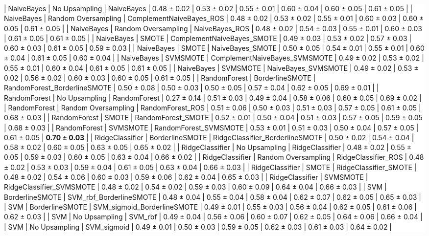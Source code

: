 | NaiveBayes                      | No Upsampling                 | NaiveBayes                                   | 0.48 $\pm$ 0.02 | 0.53 $\pm$ 0.02             | 0.55 $\pm$ 0.01         | 0.60 $\pm$ 0.04          | 0.60 $\pm$ 0.05                           | 0.61 $\pm$ 0.05     |
| NaiveBayes                      | Random Oversampling           | ComplementNaiveBayes_ROS                     | 0.48 $\pm$ 0.02 | 0.53 $\pm$ 0.02             | 0.55 $\pm$ 0.01         | 0.60 $\pm$ 0.03          | 0.60 $\pm$ 0.05                           | 0.61 $\pm$ 0.05     |
| NaiveBayes                      | Random Oversampling           | NaiveBayes_ROS                               | 0.48 $\pm$ 0.02 | 0.54 $\pm$ 0.03             | 0.55 $\pm$ 0.01         | 0.60 $\pm$ 0.03          | 0.61 $\pm$ 0.05                           | 0.61 $\pm$ 0.05     |
| NaiveBayes                      | SMOTE                         | ComplementNaiveBayes_SMOTE                   | 0.49 $\pm$ 0.03 | 0.53 $\pm$ 0.02             | 0.57 $\pm$ 0.03         | 0.60 $\pm$ 0.03          | 0.61 $\pm$ 0.05                           | 0.59 $\pm$ 0.03     |
| NaiveBayes                      | SMOTE                         | NaiveBayes_SMOTE                             | 0.50 $\pm$ 0.05 | 0.54 $\pm$ 0.01             | 0.55 $\pm$ 0.01         | 0.60 $\pm$ 0.04          | 0.61 $\pm$ 0.05                           | 0.60 $\pm$ 0.04     |
| NaiveBayes                      | SVMSMOTE                      | ComplementNaiveBayes_SVMSMOTE                | 0.49 $\pm$ 0.02 | 0.53 $\pm$ 0.02             | 0.55 $\pm$ 0.01         | 0.60 $\pm$ 0.04          | 0.61 $\pm$ 0.05                           | 0.61 $\pm$ 0.05     |
| NaiveBayes                      | SVMSMOTE                      | NaiveBayes_SVMSMOTE                          | 0.49 $\pm$ 0.02 | 0.53 $\pm$ 0.02             | 0.56 $\pm$ 0.02         | 0.60 $\pm$ 0.03          | 0.60 $\pm$ 0.05                           | 0.61 $\pm$ 0.05     |
| RandomForest                    | BorderlineSMOTE               | RandomForest_BorderlineSMOTE                 | 0.50 $\pm$ 0.08 | 0.50 $\pm$ 0.03             | 0.50 $\pm$ 0.05         | 0.57 $\pm$ 0.04          | 0.62 $\pm$ 0.05                           | 0.69 $\pm$ 0.01     |
| RandomForest                    | No Upsampling                 | RandomForest                                 | 0.27 $\pm$ 0.14 | 0.51 $\pm$ 0.03             | 0.49 $\pm$ 0.04         | 0.58 $\pm$ 0.06          | 0.60 $\pm$ 0.05                           | 0.69 $\pm$ 0.02     |
| RandomForest                    | Random Oversampling           | RandomForest_ROS                             | 0.51 $\pm$ 0.06 | 0.50 $\pm$ 0.03             | 0.51 $\pm$ 0.03         | 0.57 $\pm$ 0.05          | 0.61 $\pm$ 0.05                           | 0.68 $\pm$ 0.03     |
| RandomForest                    | SMOTE                         | RandomForest_SMOTE                           | 0.52 $\pm$ 0.01 | 0.50 $\pm$ 0.04             | 0.51 $\pm$ 0.03         | 0.57 $\pm$ 0.05          | 0.59 $\pm$ 0.05                           | 0.68 $\pm$ 0.03     |
| RandomForest                    | SVMSMOTE                      | RandomForest_SVMSMOTE                        | 0.53 $\pm$ 0.01 | 0.51 $\pm$ 0.03             | 0.50 $\pm$ 0.04         | 0.57 $\pm$ 0.05          | 0.61 $\pm$ 0.05                           | **0.70 $\pm$ 0.03** |
| RidgeClassifier                 | BorderlineSMOTE               | RidgeClassifier_BorderlineSMOTE              | 0.50 $\pm$ 0.02 | 0.54 $\pm$ 0.04             | 0.58 $\pm$ 0.02         | 0.60 $\pm$ 0.05          | 0.63 $\pm$ 0.05                           | 0.65 $\pm$ 0.02     |
| RidgeClassifier                 | No Upsampling                 | RidgeClassifier                              | 0.48 $\pm$ 0.02 | 0.55 $\pm$ 0.05             | 0.59 $\pm$ 0.03         | 0.60 $\pm$ 0.05          | 0.63 $\pm$ 0.04                           | 0.66 $\pm$ 0.02     |
| RidgeClassifier                 | Random Oversampling           | RidgeClassifier_ROS                          | 0.48 $\pm$ 0.02 | 0.53 $\pm$ 0.03             | 0.59 $\pm$ 0.04         | 0.61 $\pm$ 0.05          | 0.63 $\pm$ 0.04                           | 0.66 $\pm$ 0.03     |
| RidgeClassifier                 | SMOTE                         | RidgeClassifier_SMOTE                        | 0.48 $\pm$ 0.02 | 0.54 $\pm$ 0.06             | 0.60 $\pm$ 0.03         | 0.59 $\pm$ 0.06          | 0.62 $\pm$ 0.04                           | 0.65 $\pm$ 0.03     |
| RidgeClassifier                 | SVMSMOTE                      | RidgeClassifier_SVMSMOTE                     | 0.48 $\pm$ 0.02 | 0.54 $\pm$ 0.02             | 0.59 $\pm$ 0.03         | 0.60 $\pm$ 0.09          | 0.64 $\pm$ 0.04                           | 0.66 $\pm$ 0.03     |
| SVM                             | BorderlineSMOTE               | SVM_rbf_BorderlineSMOTE                      | 0.48 $\pm$ 0.04 | 0.55 $\pm$ 0.04             | 0.58 $\pm$ 0.04         | 0.62 $\pm$ 0.07          | 0.62 $\pm$ 0.05                           | 0.65 $\pm$ 0.03     |
| SVM                             | BorderlineSMOTE               | SVM_sigmoid_BorderlineSMOTE                  | 0.49 $\pm$ 0.01 | 0.55 $\pm$ 0.03             | 0.56 $\pm$ 0.04         | 0.62 $\pm$ 0.05          | 0.61 $\pm$ 0.06                           | 0.62 $\pm$ 0.03     |
| SVM                             | No Upsampling                 | SVM_rbf                                      | 0.49 $\pm$ 0.04 | 0.56 $\pm$ 0.06             | 0.60 $\pm$ 0.07         | 0.62 $\pm$ 0.05          | 0.64 $\pm$ 0.06                           | 0.66 $\pm$ 0.04     |
| SVM                             | No Upsampling                 | SVM_sigmoid                                  | 0.49 $\pm$ 0.01 | 0.50 $\pm$ 0.03             | 0.59 $\pm$ 0.05         | 0.62 $\pm$ 0.03          | 0.61 $\pm$ 0.03                           | 0.64 $\pm$ 0.02     |